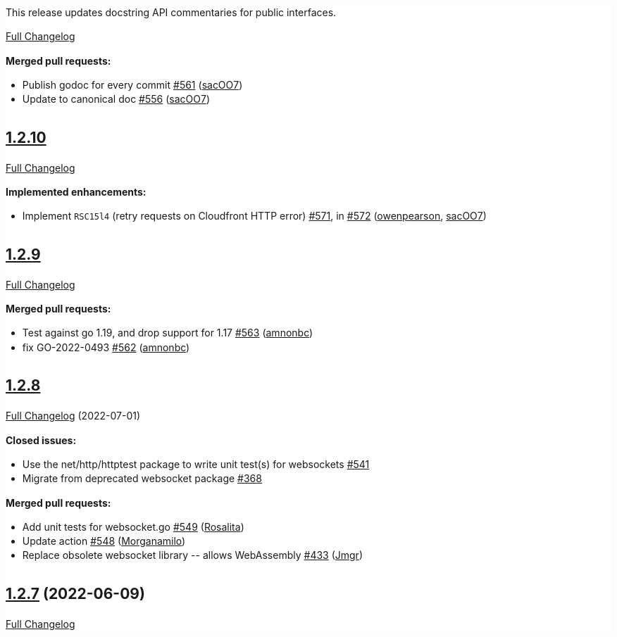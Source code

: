 This release updates docstring API commentaries for public interfaces.

[Full Changelog](https://github.com/ably/ably-go/compare/v1.2.10...v1.2.11)

**Merged pull requests:**

- Publish godoc for every commit [\#561](https://github.com/ably/ably-go/pull/561) ([sacOO7](https://github.com/sacOO7))
- Update to canonical doc [\#556](https://github.com/ably/ably-go/pull/556) ([sacOO7](https://github.com/sacOO7))

## [1.2.10](https://github.com/ably/ably-go/tree/v1.2.10)

[Full Changelog](https://github.com/ably/ably-go/compare/v1.2.9...v1.2.10)

**Implemented enhancements:**

- Implement `RSC15l4` \(retry requests on Cloudfront HTTP error\) [\#571](https://github.com/ably/ably-go/issues/571), in [\#572](https://github.com/ably/ably-go/pull/572) ([owenpearson](https://github.com/owenpearson), [sacOO7](https://github.com/sacOO7))

## [1.2.9](https://github.com/ably/ably-go/tree/v1.2.9)

[Full Changelog](https://github.com/ably/ably-go/compare/v1.2.8...v1.2.9)

**Merged pull requests:**

- Test against go 1.19, and drop support for 1.17 [\#563](https://github.com/ably/ably-go/pull/563) ([amnonbc](https://github.com/amnonbc))
- fix GO-2022-0493 [\#562](https://github.com/ably/ably-go/pull/562) ([amnonbc](https://github.com/amnonbc))

## [1.2.8](https://github.com/ably/ably-go/tree/v1.2.8)

[Full Changelog](https://github.com/ably/ably-go/compare/v1.2.7...v1.2.8) (2022-07-01)

**Closed issues:**

- Use the net/http/httptest package to write unit test\(s\) for websockets [\#541](https://github.com/ably/ably-go/issues/541)
- Migrate from deprecated websocket package [\#368](https://github.com/ably/ably-go/issues/368)

**Merged pull requests:**

- Add unit tests for websocket.go [\#549](https://github.com/ably/ably-go/pull/549) ([Rosalita](https://github.com/Rosalita))
- Update action [\#548](https://github.com/ably/ably-go/pull/548) ([Morganamilo](https://github.com/Morganamilo))
- Replace obsolete websocket library -- allows WebAssembly [\#433](https://github.com/ably/ably-go/pull/433) ([Jmgr](https://github.com/Jmgr))

## [1.2.7](https://github.com/ably/ably-go/tree/v1.2.7) (2022-06-09)

[Full Changelog](https://github.com/ably/ably-go/compare/v1.2.6...v1.2.7)

